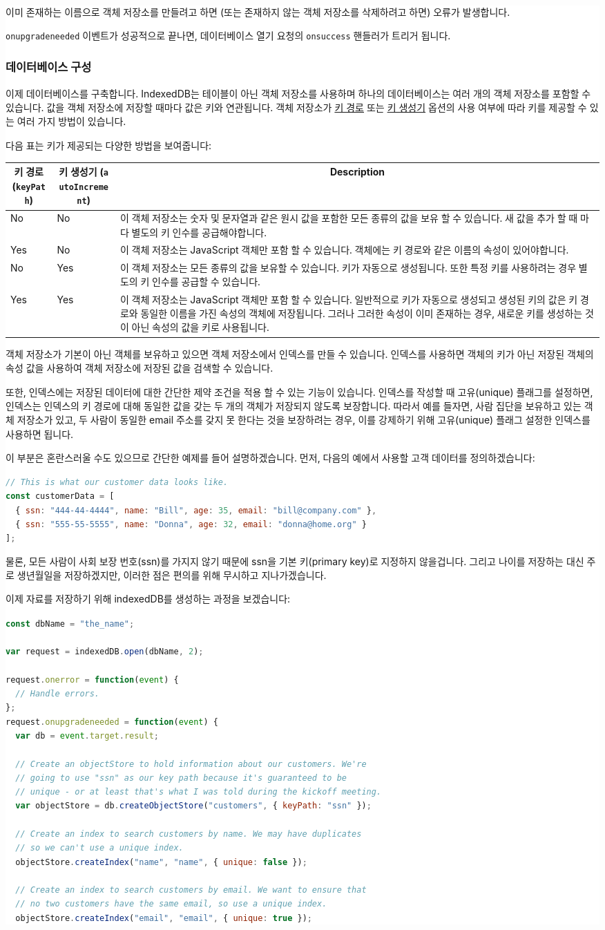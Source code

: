 이미 존재하는 이름으로 객체 저장소를 만들려고 하면 (또는 존재하지 않는 객체 저장소를 삭제하려고 하면) 오류가 발생합니다.

`onupgradeneeded` 이벤트가 성공적으로 끝나면, 데이터베이스 열기 요청의 `onsuccess` 핸들러가 트리거 됩니다.

### 데이터베이스 구성

이제 데이터베이스를 구축합니다. IndexedDB는 테이블이 아닌 객체 저장소를 사용하며 하나의 데이터베이스는 여러 개의 객체 저장소를 포함할 수 있습니다. 값을 객체 저장소에 저장할 때마다 값은 키와 연관됩니다. 객체 저장소가 [키 경로](/en-US/docs/Web/API/IndexedDB_API/Basic_Terminology#key_path) 또는 [키 생성기](/en-US/docs/Web/API/IndexedDB_API/Basic_Terminology#key_generator) 옵션의 사용 여부에 따라 키를 제공할 수 있는 여러 가지 방법이 있습니다.

다음 표는 키가 제공되는 다양한 방법을 보여줍니다:

| 키 경로 (`keyPath`) | 키 생성기 (`autoIncrement`) | Description                                                                                                                                                                                                                                                            |
| ------------------- | --------------------------- | ---------------------------------------------------------------------------------------------------------------------------------------------------------------------------------------------------------------------------------------------------------------------- |
| No                  | No                          | 이 객체 저장소는 숫자 및 문자열과 같은 원시 값을 포함한 모든 종류의 값을 보유 할 수 있습니다. 새 값을 추가 할 때 마다 별도의 키 인수를 공급해야합니다.                                                                                                                 |
| Yes                 | No                          | 이 객체 저장소는 JavaScript 객체만 포함 할 수 있습니다. 객체에는 키 경로와 같은 이름의 속성이 있어야합니다.                                                                                                                                                            |
| No                  | Yes                         | 이 객체 저장소는 모든 종류의 값을 보유할 수 있습니다. 키가 자동으로 생성됩니다. 또한 특정 키를 사용하려는 경우 별도의 키 인수를 공급할 수 있습니다.                                                                                                                    |
| Yes                 | Yes                         | 이 객체 저장소는 JavaScript 객체만 포함 할 수 있습니다. 일반적으로 키가 자동으로 생성되고 생성된 키의 값은 키 경로와 동일한 이름을 가진 속성의 객체에 저장됩니다. 그러나 그러한 속성이 이미 존재하는 경우, 새로운 키를 생성하는 것이 아닌 속성의 값을 키로 사용됩니다. |

객체 저장소가 기본이 아닌 객체를 보유하고 있으면 객체 저장소에서 인덱스를 만들 수 있습니다. 인덱스를 사용하면 객체의 키가 아닌 저장된 객체의 속성 값을 사용하여 객체 저장소에 저장된 값을 검색할 수 있습니다.

또한, 인덱스에는 저장된 데이터에 대한 간단한 제약 조건을 적용 할 수 있는 기능이 있습니다. 인덱스를 작성할 때 고유(unique) 플래그를 설정하면, 인덱스는 인덱스의 키 경로에 대해 동일한 값을 갖는 두 개의 객체가 저장되지 않도록 보장합니다. 따라서 예를 들자면, 사람 집단을 보유하고 있는 객체 저장소가 있고, 두 사람이 동일한 email 주소를 갖지 못 한다는 것을 보장하려는 경우, 이를 강제하기 위해 고유(unique) 플래그 설정한 인덱스를 사용하면 됩니다.

이 부분은 혼란스러울 수도 있으므로 간단한 예제를 들어 설명하겠습니다. 먼저, 다음의 예에서 사용할 고객 데이터를 정의하겠습니다:

```js
// This is what our customer data looks like.
const customerData = [
  { ssn: "444-44-4444", name: "Bill", age: 35, email: "bill@company.com" },
  { ssn: "555-55-5555", name: "Donna", age: 32, email: "donna@home.org" }
];
```

물론, 모든 사람이 사회 보장 번호(ssn)를 가지지 않기 때문에 ssn을 기본 키(primary key)로 지정하지 않을겁니다. 그리고 나이를 저장하는 대신 주로 생년월일을 저장하겠지만, 이러한 점은 편의를 위해 무시하고 지나가겠습니다.

이제 자료를 저장하기 위해 indexedDB를 생성하는 과정을 보겠습니다:

```js
const dbName = "the_name";

var request = indexedDB.open(dbName, 2);

request.onerror = function(event) {
  // Handle errors.
};
request.onupgradeneeded = function(event) {
  var db = event.target.result;

  // Create an objectStore to hold information about our customers. We're
  // going to use "ssn" as our key path because it's guaranteed to be
  // unique - or at least that's what I was told during the kickoff meeting.
  var objectStore = db.createObjectStore("customers", { keyPath: "ssn" });

  // Create an index to search customers by name. We may have duplicates
  // so we can't use a unique index.
  objectStore.createIndex("name", "name", { unique: false });

  // Create an index to search customers by email. We want to ensure that
  // no two customers have the same email, so use a unique index.
  objectStore.createIndex("email", "email", { unique: true });

```